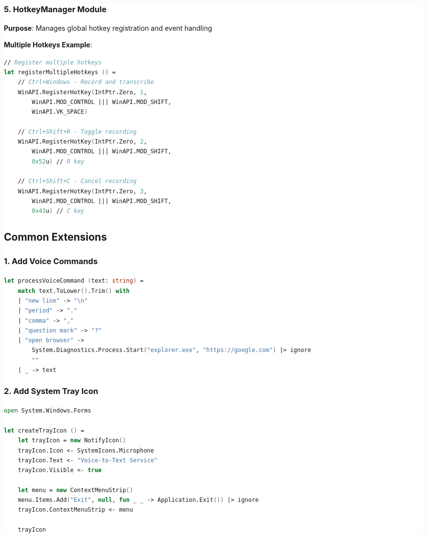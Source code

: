 ### 5. HotkeyManager Module
**Purpose**: Manages global hotkey registration and event handling

**Multiple Hotkeys Example**:
```fsharp
// Register multiple hotkeys
let registerMultipleHotkeys () =
    // Ctrl+Windows - Record and transcribe
    WinAPI.RegisterHotKey(IntPtr.Zero, 1, 
        WinAPI.MOD_CONTROL ||| WinAPI.MOD_SHIFT, 
        WinAPI.VK_SPACE)
    
    // Ctrl+Shift+R - Toggle recording
    WinAPI.RegisterHotKey(IntPtr.Zero, 2,
        WinAPI.MOD_CONTROL ||| WinAPI.MOD_SHIFT,
        0x52u) // R key
    
    // Ctrl+Shift+C - Cancel recording
    WinAPI.RegisterHotKey(IntPtr.Zero, 3,
        WinAPI.MOD_CONTROL ||| WinAPI.MOD_SHIFT,
        0x43u) // C key
```

## Common Extensions

### 1. Add Voice Commands
```fsharp
let processVoiceCommand (text: string) =
    match text.ToLower().Trim() with
    | "new line" -> "\n"
    | "period" -> "."
    | "comma" -> ","
    | "question mark" -> "?"
    | "open browser" -> 
        System.Diagnostics.Process.Start("explorer.exe", "https://google.com") |> ignore
        ""
    | _ -> text
```

### 2. Add System Tray Icon
```fsharp
open System.Windows.Forms

let createTrayIcon () =
    let trayIcon = new NotifyIcon()
    trayIcon.Icon <- SystemIcons.Microphone
    trayIcon.Text <- "Voice-to-Text Service"
    trayIcon.Visible <- true
    
    let menu = new ContextMenuStrip()
    menu.Items.Add("Exit", null, fun _ _ -> Application.Exit()) |> ignore
    trayIcon.ContextMenuStrip <- menu
    
    trayIcon
```
